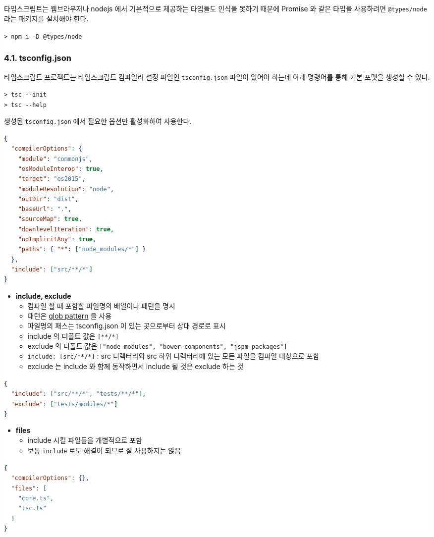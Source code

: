 타입스크립트는 웹브라우저나 nodejs 에서 기본적으로 제공하는 타입들도 인식을 못하기 때문에 Promise 와 같은 타입을 사용하려면 `@types/node` 라는 패키지를 설치해야 한다.

```shell
> npm i -D @types/node
```

### 4.1. tsconfig.json

타입스크립트 프로젝트는 타입스크립트 컴파일러 설정 파일인 `tsconfig.json` 파일이 있어야 하는데 아래 명령어를 통해 기본 포맷을 생성할 수 있다.

```shell
> tsc --init
> tsc --help
```

생성된 `tsconfig.json` 에서 필요한 옵션만 활성화하여 사용한다.

```json
{
  "compilerOptions": {
    "module": "commonjs",
    "esModuleInterop": true,
    "target": "es2015",
    "moduleResolution": "node",
    "outDir": "dist",
    "baseUrl": ".",
    "sourceMap": true,
    "downlevelIteration": true,
    "noImplicitAny": true,
    "paths": { "*": ["node_modules/*"] }
  },
  "include": ["src/**/*"]
}
```

- **include, exclude**
  - 컴파일 할 때 포함할 파일명의 배열이나 패턴을 명시
  - 패턴은 [glob pattern](https://en.wikipedia.org/wiki/Glob_(programming)) 을 사용
  - 파일명의 패스는 tsconfig.json 이 있는 곳으로부터 상대 경로로 표시
  - include 의 디폴트 값은 `[**/*]`
  - exclude 의 디폴트 값은 `["node_modules", "bower_components", "jspm_packages"]`
  - `include: [src/**/*]` : src 디렉터리와 src 하위 디렉터리에 있는 모든 파일을 컴파일 대상으로 포함
  - exclude 는 include 와 함께 동작하면서 include 될 것은 exclude 하는 것
  
```json
{
  "include": ["src/**/*", "tests/**/*"],
  "exclude": ["tests/modules/*"]
}
```

- **files**
  - include 시킬 파일들을 개별적으로 포함
  - 보통 `include` 로도 해결이 되므로 잘 사용하지는 않음
```json
{
  "compilerOptions": {},
  "files": [
    "core.ts",
    "tsc.ts"
  ]
}
```
  